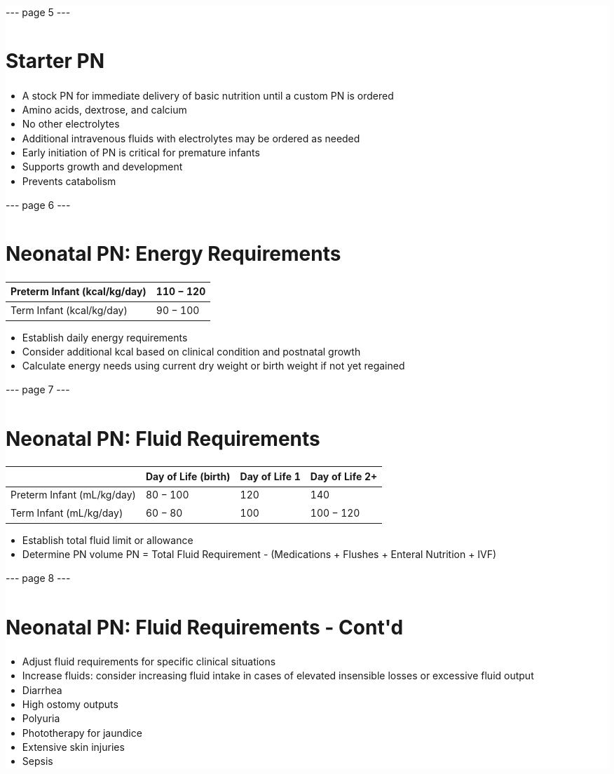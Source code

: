 --- page 5 ---

# Starter PN 

- A stock PN for immediate delivery of basic nutrition until a custom PN is ordered
- Amino acids, dextrose, and calcium
- No other electrolytes
- Additional intravenous fluids with electrolytes may be ordered as needed
- Early initiation of PN is critical for premature infants
- Supports growth and development
- Prevents catabolism

--- page 6 ---

# Neonatal PN: Energy Requirements

|  Preterm Infant (kcal/kg/day) | $110-120$  |
| --- | --- |
|  Term Infant (kcal/kg/day) | $90-100$  |

- Establish daily energy requirements
- Consider additional kcal based on clinical condition and postnatal growth
- Calculate energy needs using current dry weight or birth weight if not yet regained

--- page 7 ---

# Neonatal PN: Fluid Requirements

|   | Day of Life (birth) | Day of Life 1 | Day of Life 2+  |
| --- | --- | --- | --- |
|  Preterm Infant (mL/kg/day) | $80-100$ | 120 | 140  |
|  Term Infant (mL/kg/day) | $60-80$ | 100 | $100-120$  |

- Establish total fluid limit or allowance
- Determine PN volume PN = Total Fluid Requirement - (Medications + Flushes + Enteral Nutrition + IVF)

--- page 8 ---

# Neonatal PN: Fluid Requirements - Cont'd 

- Adjust fluid requirements for specific clinical situations
- Increase fluids: consider increasing fluid intake in cases of elevated insensible losses or excessive fluid output
- Diarrhea
- High ostomy outputs
- Polyuria
- Phototherapy for jaundice
- Extensive skin injuries
- Sepsis
